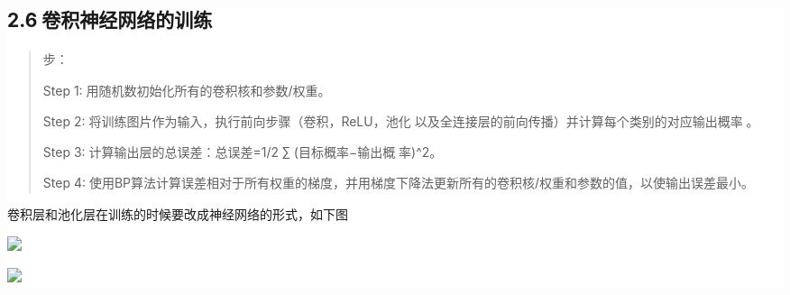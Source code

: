 2.6 卷积神经网络的训练
-------------

> 步：
> 
> Step 1: 用随机数初始化所有的卷积核和参数/权重。
> 
> Step 2: 将训练图片作为输入，执行前向步骤（卷积，ReLU，池化 以及全连接层的前向传播）并计算每个类别的对应输出概率 。
> 
> Step 3: 计算输出层的总误差：总误差=1/2 ∑ (目标概率−输出概 率)^2。
> 
> Step 4: 使用BP算法计算误差相对于所有权重的梯度，并用梯度下降法更新所有的卷积核/权重和参数的值，以使输出误差最小。

卷积层和池化层在训练的时候要改成神经网络的形式，如下图

[![](https://aitechtogether.com/wp-content/uploads/2022/03/c085a8f7b0f648daaaa6c12c8f18692b.webp)
](https://aitechtogether.com/wp-content/uploads/2022/03/c085a8f7b0f648daaaa6c12c8f18692b.webp)

[![](https://aitechtogether.com/wp-content/uploads/2022/03/f2bac697c7e14644b037a5c12a4e607c.webp)
](https://aitechtogether.com/wp-content/uploads/2022/03/f2bac697c7e14644b037a5c12a4e607c.webp)